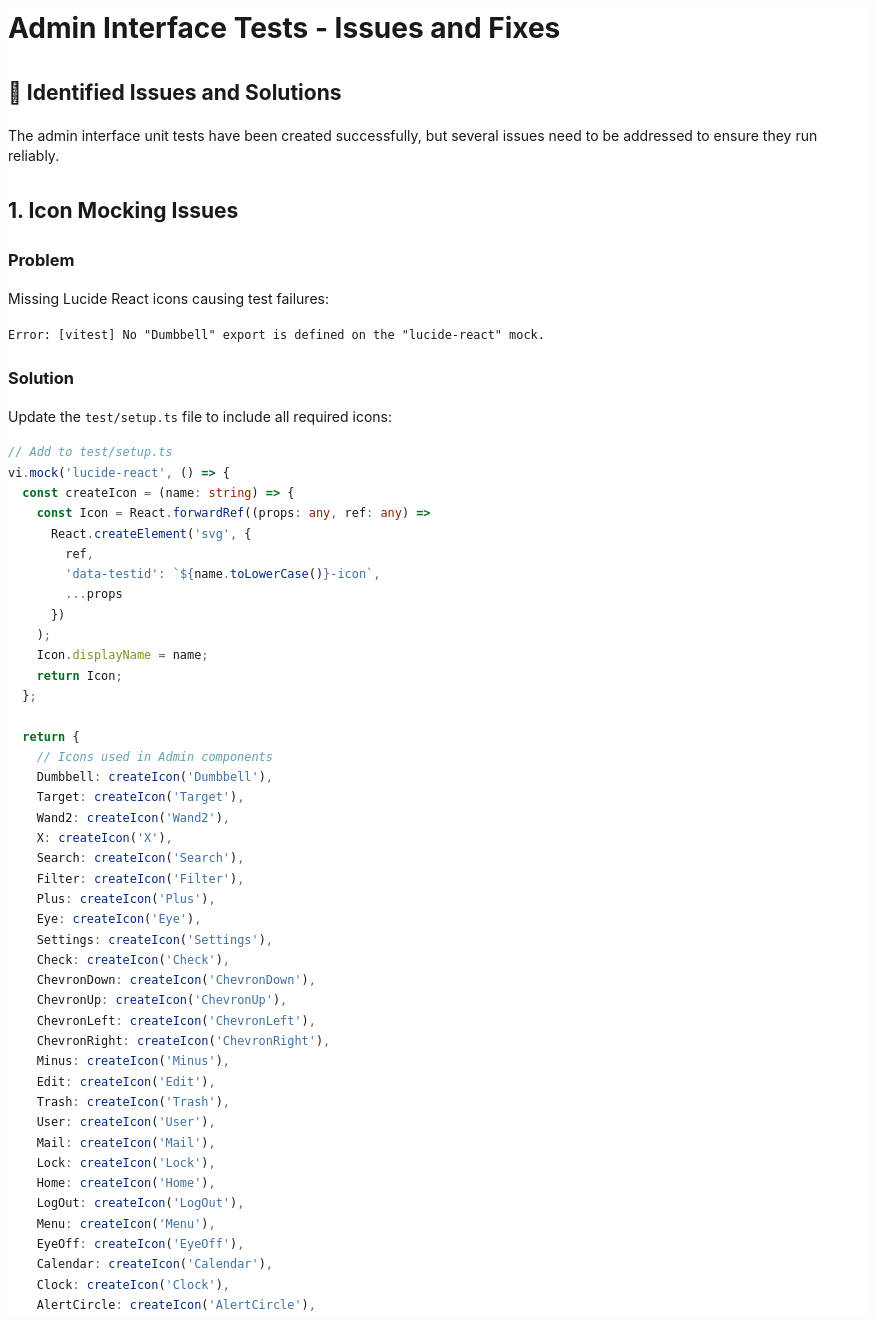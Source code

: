 # Admin Interface Tests - Issues and Fixes

## 🚨 Identified Issues and Solutions

The admin interface unit tests have been created successfully, but several issues need to be addressed to ensure they run reliably.

## 1. Icon Mocking Issues

### Problem
Missing Lucide React icons causing test failures:
```
Error: [vitest] No "Dumbbell" export is defined on the "lucide-react" mock.
```

### Solution
Update the `test/setup.ts` file to include all required icons:

```typescript
// Add to test/setup.ts
vi.mock('lucide-react', () => {
  const createIcon = (name: string) => {
    const Icon = React.forwardRef((props: any, ref: any) => 
      React.createElement('svg', { 
        ref, 
        'data-testid': `${name.toLowerCase()}-icon`,
        ...props 
      })
    );
    Icon.displayName = name;
    return Icon;
  };
  
  return {
    // Icons used in Admin components
    Dumbbell: createIcon('Dumbbell'),
    Target: createIcon('Target'),
    Wand2: createIcon('Wand2'),
    X: createIcon('X'),
    Search: createIcon('Search'),
    Filter: createIcon('Filter'),
    Plus: createIcon('Plus'),
    Eye: createIcon('Eye'),
    Settings: createIcon('Settings'),
    Check: createIcon('Check'),
    ChevronDown: createIcon('ChevronDown'),
    ChevronUp: createIcon('ChevronUp'),
    ChevronLeft: createIcon('ChevronLeft'),
    ChevronRight: createIcon('ChevronRight'),
    Minus: createIcon('Minus'),
    Edit: createIcon('Edit'),
    Trash: createIcon('Trash'),
    User: createIcon('User'),
    Mail: createIcon('Mail'),
    Lock: createIcon('Lock'),
    Home: createIcon('Home'),
    LogOut: createIcon('LogOut'),
    Menu: createIcon('Menu'),
    EyeOff: createIcon('EyeOff'),
    Calendar: createIcon('Calendar'),
    Clock: createIcon('Clock'),
    AlertCircle: createIcon('AlertCircle'),
```